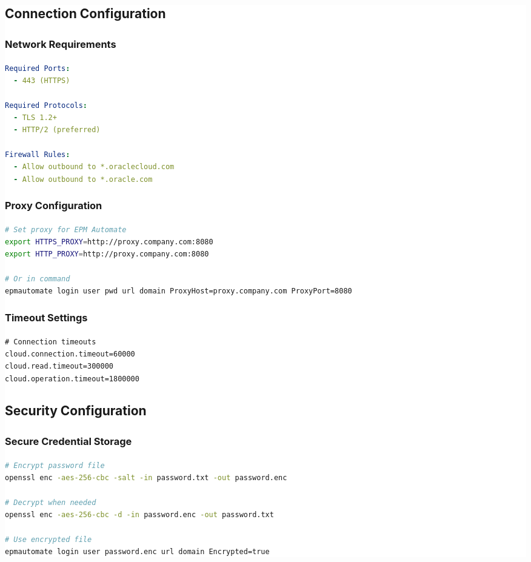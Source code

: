 ## Connection Configuration

### Network Requirements

```yaml
Required Ports:
  - 443 (HTTPS)
  
Required Protocols:
  - TLS 1.2+
  - HTTP/2 (preferred)
  
Firewall Rules:
  - Allow outbound to *.oraclecloud.com
  - Allow outbound to *.oracle.com
```

### Proxy Configuration

```bash
# Set proxy for EPM Automate
export HTTPS_PROXY=http://proxy.company.com:8080
export HTTP_PROXY=http://proxy.company.com:8080

# Or in command
epmautomate login user pwd url domain ProxyHost=proxy.company.com ProxyPort=8080
```

### Timeout Settings

```properties
# Connection timeouts
cloud.connection.timeout=60000
cloud.read.timeout=300000
cloud.operation.timeout=1800000
```

## Security Configuration

### Secure Credential Storage

```bash
# Encrypt password file
openssl enc -aes-256-cbc -salt -in password.txt -out password.enc

# Decrypt when needed
openssl enc -aes-256-cbc -d -in password.enc -out password.txt

# Use encrypted file
epmautomate login user password.enc url domain Encrypted=true
```
